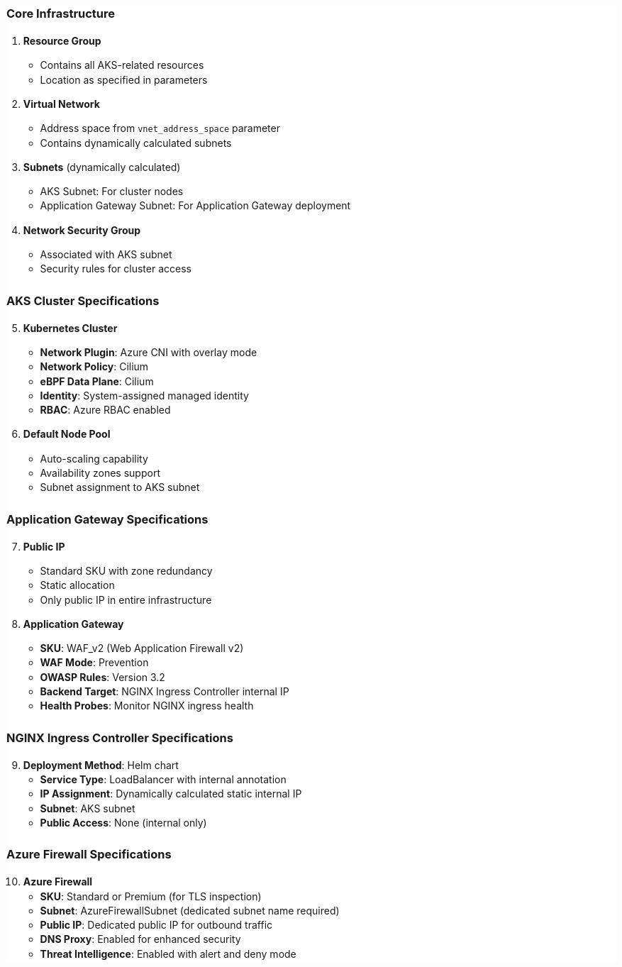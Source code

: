 ### Core Infrastructure
1. **Resource Group**
   - Contains all AKS-related resources
   - Location as specified in parameters

2. **Virtual Network**
   - Address space from `vnet_address_space` parameter
   - Contains dynamically calculated subnets

3. **Subnets** (dynamically calculated)
   - AKS Subnet: For cluster nodes
   - Application Gateway Subnet: For Application Gateway deployment

4. **Network Security Group**
   - Associated with AKS subnet
   - Security rules for cluster access

### AKS Cluster Specifications
5. **Kubernetes Cluster**
   - **Network Plugin**: Azure CNI with overlay mode
   - **Network Policy**: Cilium
   - **eBPF Data Plane**: Cilium
   - **Identity**: System-assigned managed identity
   - **RBAC**: Azure RBAC enabled

6. **Default Node Pool**
   - Auto-scaling capability
   - Availability zones support
   - Subnet assignment to AKS subnet

### Application Gateway Specifications
7. **Public IP**
   - Standard SKU with zone redundancy
   - Static allocation
   - Only public IP in entire infrastructure

8. **Application Gateway**
   - **SKU**: WAF_v2 (Web Application Firewall v2)
   - **WAF Mode**: Prevention
   - **OWASP Rules**: Version 3.2
   - **Backend Target**: NGINX Ingress Controller internal IP
   - **Health Probes**: Monitor NGINX ingress health

### NGINX Ingress Controller Specifications
9. **Deployment Method**: Helm chart
   - **Service Type**: LoadBalancer with internal annotation
   - **IP Assignment**: Dynamically calculated static internal IP
   - **Subnet**: AKS subnet
   - **Public Access**: None (internal only)

### Azure Firewall Specifications
10. **Azure Firewall**
    - **SKU**: Standard or Premium (for TLS inspection)
    - **Subnet**: AzureFirewallSubnet (dedicated subnet name required)
    - **Public IP**: Dedicated public IP for outbound traffic
    - **DNS Proxy**: Enabled for enhanced security
    - **Threat Intelligence**: Enabled with alert and deny mode
